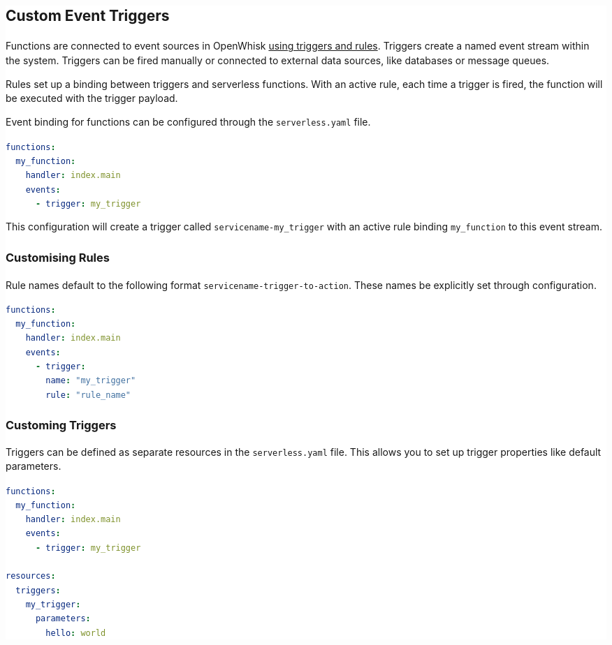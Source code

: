 ## Custom Event Triggers

Functions are connected to event sources in OpenWhisk [using triggers and rules](https://github.com/openwhisk/openwhisk/blob/master/docs/triggers_rules.md). Triggers create a named event stream within the system. Triggers can be fired manually or connected to external data sources, like databases or message queues.

Rules set up a binding between triggers and serverless functions. With an active rule, each time a trigger is fired, the function will be executed with the trigger payload.

Event binding for functions can be configured through the `serverless.yaml` file.

```yaml
functions:
  my_function:
    handler: index.main
    events:
      - trigger: my_trigger
```
This configuration will create a trigger called `servicename-my_trigger` with an active rule binding `my_function` to this event stream.

### Customising Rules

Rule names default to the following format `servicename-trigger-to-action`. These names be explicitly set through configuration.

```yaml
functions:
  my_function:
    handler: index.main
    events:
      - trigger:
        name: "my_trigger"
        rule: "rule_name"
```

### Customing Triggers

Triggers can be defined as separate resources in the `serverless.yaml` file. This allows you to set up trigger properties like default parameters.

```yaml
functions:
  my_function:
    handler: index.main
    events:
      - trigger: my_trigger

resources:
  triggers:
    my_trigger:
      parameters:
        hello: world            
```
